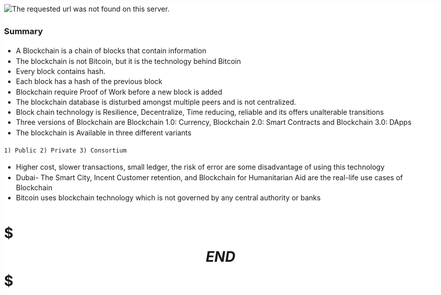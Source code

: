 ![The requested url was not found on this server.](https://cdn.iconscout.com/icon/free/png-256/graduation-cap-2548200-2130742.png "summary")

### Summary
* A Blockchain is a chain of blocks that contain information
*  The blockchain is not Bitcoin, but it is the technology behind Bitcoin
* Every block contains hash.
* Each block has a hash of the previous block
* Blockchain require Proof of Work before a new block is added
* The blockchain database is disturbed amongst multiple peers and is not centralized.
* Block chain technology is Resilience, Decentralize, Time reducing, reliable and its offers unalterable transitions
* Three versions of Blockchain are Blockchain 1.0: Currency, Blockchain 2.0: Smart Contracts and Blockchain 3.0: DApps
* The blockchain is Available in three different variants 
~~~~
1) Public 2) Private 3) Consortium
~~~~
* Higher cost, slower transactions, small ledger, the risk of error are some disadvantage of using this technology
* Dubai- The Smart City, Incent Customer retention, and Blockchain for Humanitarian Aid are the real-life use cases of Blockchain
* Bitcoin uses blockchain technology which is not governed by any central authority or banks


# $$$END$$$
